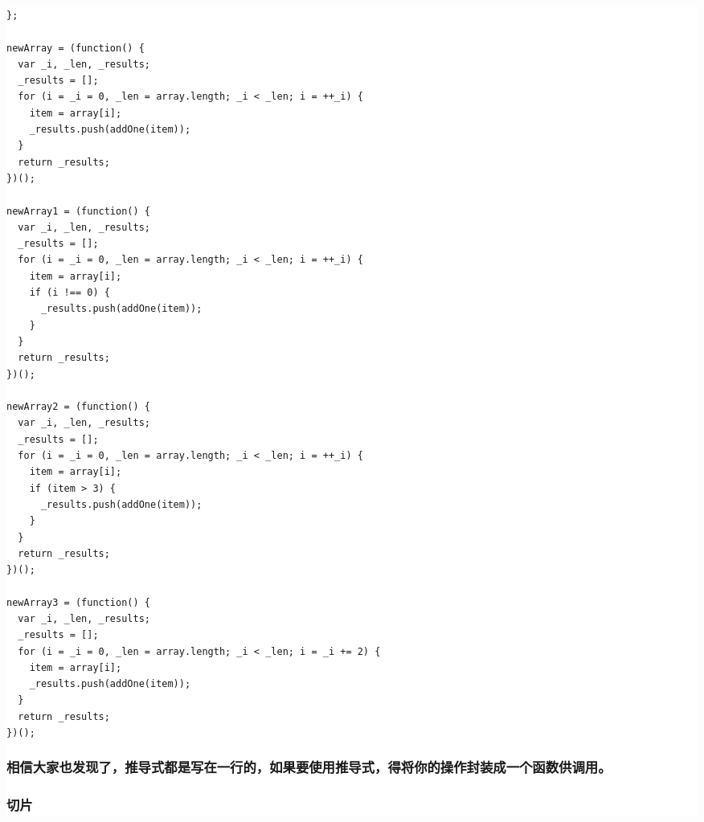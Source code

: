 ``` 
};

newArray = (function() {
  var _i, _len, _results;
  _results = [];
  for (i = _i = 0, _len = array.length; _i < _len; i = ++_i) {
    item = array[i];
    _results.push(addOne(item));
  }
  return _results;
})();

newArray1 = (function() {
  var _i, _len, _results;
  _results = [];
  for (i = _i = 0, _len = array.length; _i < _len; i = ++_i) {
    item = array[i];
    if (i !== 0) {
      _results.push(addOne(item));
    }
  }
  return _results;
})();

newArray2 = (function() {
  var _i, _len, _results;
  _results = [];
  for (i = _i = 0, _len = array.length; _i < _len; i = ++_i) {
    item = array[i];
    if (item > 3) {
      _results.push(addOne(item));
    }
  }
  return _results;
})();

newArray3 = (function() {
  var _i, _len, _results;
  _results = [];
  for (i = _i = 0, _len = array.length; _i < _len; i = _i += 2) {
    item = array[i];
    _results.push(addOne(item));
  }
  return _results;
})();
```

### 相信大家也发现了，推导式都是写在一行的，如果要使用推导式，得将你的操作封装成一个函数供调用。

### 切片
